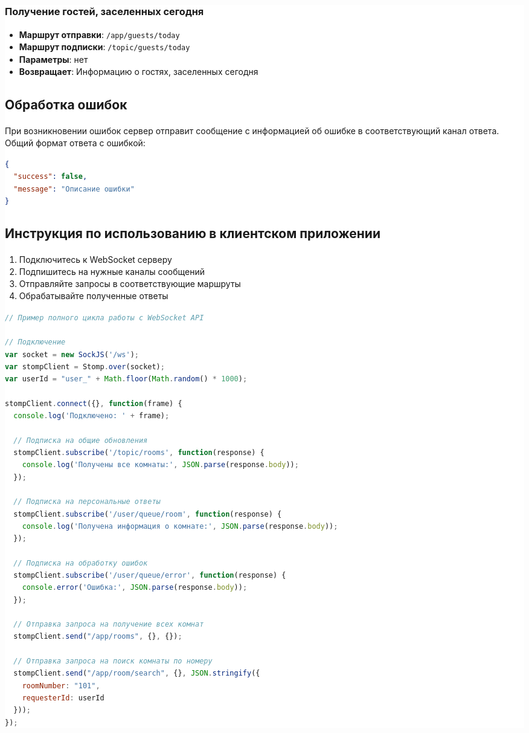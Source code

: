 ### Получение гостей, заселенных сегодня

- **Маршрут отправки**: `/app/guests/today`
- **Маршрут подписки**: `/topic/guests/today`
- **Параметры**: нет
- **Возвращает**: Информацию о гостях, заселенных сегодня

## Обработка ошибок

При возникновении ошибок сервер отправит сообщение с информацией об ошибке в соответствующий канал ответа. Общий формат ответа с ошибкой:

```json
{
  "success": false,
  "message": "Описание ошибки"
}
```

## Инструкция по использованию в клиентском приложении

1. Подключитесь к WebSocket серверу
2. Подпишитесь на нужные каналы сообщений
3. Отправляйте запросы в соответствующие маршруты
4. Обрабатывайте полученные ответы

```javascript
// Пример полного цикла работы с WebSocket API

// Подключение
var socket = new SockJS('/ws');
var stompClient = Stomp.over(socket);
var userId = "user_" + Math.floor(Math.random() * 1000);

stompClient.connect({}, function(frame) {
  console.log('Подключено: ' + frame);
  
  // Подписка на общие обновления
  stompClient.subscribe('/topic/rooms', function(response) {
    console.log('Получены все комнаты:', JSON.parse(response.body));
  });
  
  // Подписка на персональные ответы
  stompClient.subscribe('/user/queue/room', function(response) {
    console.log('Получена информация о комнате:', JSON.parse(response.body));
  });
  
  // Подписка на обработку ошибок
  stompClient.subscribe('/user/queue/error', function(response) {
    console.error('Ошибка:', JSON.parse(response.body));
  });
  
  // Отправка запроса на получение всех комнат
  stompClient.send("/app/rooms", {}, {});
  
  // Отправка запроса на поиск комнаты по номеру
  stompClient.send("/app/room/search", {}, JSON.stringify({
    roomNumber: "101",
    requesterId: userId
  }));
});
``` 
